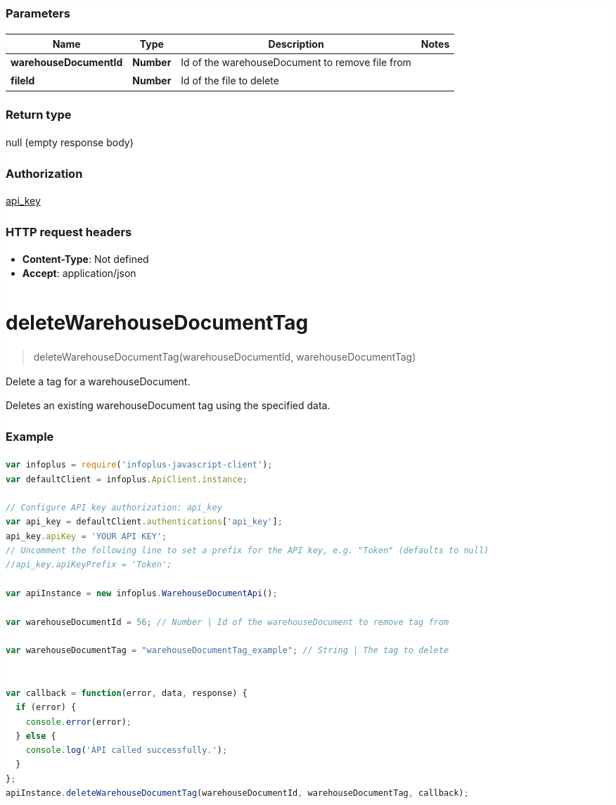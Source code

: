 ### Parameters

Name | Type | Description  | Notes
------------- | ------------- | ------------- | -------------
 **warehouseDocumentId** | **Number**| Id of the warehouseDocument to remove file from | 
 **fileId** | **Number**| Id of the file to delete | 

### Return type

null (empty response body)

### Authorization

[api_key](../README.md#api_key)

### HTTP request headers

 - **Content-Type**: Not defined
 - **Accept**: application/json

<a name="deleteWarehouseDocumentTag"></a>
# **deleteWarehouseDocumentTag**
> deleteWarehouseDocumentTag(warehouseDocumentId, warehouseDocumentTag)

Delete a tag for a warehouseDocument.

Deletes an existing warehouseDocument tag using the specified data.

### Example
```javascript
var infoplus = require('infoplus-javascript-client');
var defaultClient = infoplus.ApiClient.instance;

// Configure API key authorization: api_key
var api_key = defaultClient.authentications['api_key'];
api_key.apiKey = 'YOUR API KEY';
// Uncomment the following line to set a prefix for the API key, e.g. "Token" (defaults to null)
//api_key.apiKeyPrefix = 'Token';

var apiInstance = new infoplus.WarehouseDocumentApi();

var warehouseDocumentId = 56; // Number | Id of the warehouseDocument to remove tag from

var warehouseDocumentTag = "warehouseDocumentTag_example"; // String | The tag to delete


var callback = function(error, data, response) {
  if (error) {
    console.error(error);
  } else {
    console.log('API called successfully.');
  }
};
apiInstance.deleteWarehouseDocumentTag(warehouseDocumentId, warehouseDocumentTag, callback);
```
